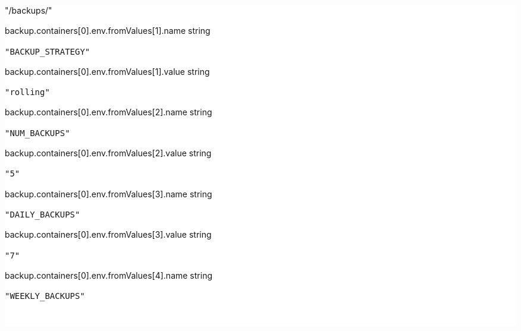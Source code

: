 "/backups/"
</pre>
</td>
			<td></td>
		</tr>
		<tr>
			<td>backup.containers[0].env.fromValues[1].name</td>
			<td>string</td>
			<td><pre lang="json">
"BACKUP_STRATEGY"
</pre>
</td>
			<td></td>
		</tr>
		<tr>
			<td>backup.containers[0].env.fromValues[1].value</td>
			<td>string</td>
			<td><pre lang="json">
"rolling"
</pre>
</td>
			<td></td>
		</tr>
		<tr>
			<td>backup.containers[0].env.fromValues[2].name</td>
			<td>string</td>
			<td><pre lang="json">
"NUM_BACKUPS"
</pre>
</td>
			<td></td>
		</tr>
		<tr>
			<td>backup.containers[0].env.fromValues[2].value</td>
			<td>string</td>
			<td><pre lang="json">
"5"
</pre>
</td>
			<td></td>
		</tr>
		<tr>
			<td>backup.containers[0].env.fromValues[3].name</td>
			<td>string</td>
			<td><pre lang="json">
"DAILY_BACKUPS"
</pre>
</td>
			<td></td>
		</tr>
		<tr>
			<td>backup.containers[0].env.fromValues[3].value</td>
			<td>string</td>
			<td><pre lang="json">
"7"
</pre>
</td>
			<td></td>
		</tr>
		<tr>
			<td>backup.containers[0].env.fromValues[4].name</td>
			<td>string</td>
			<td><pre lang="json">
"WEEKLY_BACKUPS"
